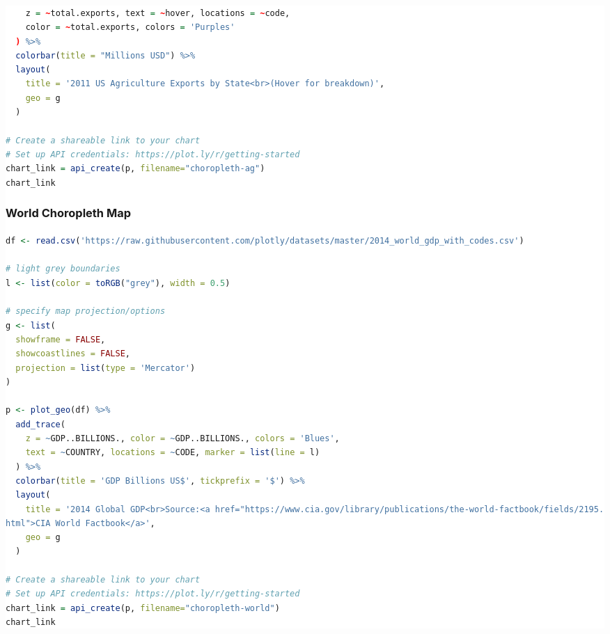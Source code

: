 ```r
    z = ~total.exports, text = ~hover, locations = ~code,
    color = ~total.exports, colors = 'Purples'
  ) %>%
  colorbar(title = "Millions USD") %>%
  layout(
    title = '2011 US Agriculture Exports by State<br>(Hover for breakdown)',
    geo = g
  )

# Create a shareable link to your chart
# Set up API credentials: https://plot.ly/r/getting-started
chart_link = api_create(p, filename="choropleth-ag")
chart_link
```

<iframe src="https://plot.ly/~RPlotBot/3108.embed" width="800" height="600" id="igraph" scrolling="no" seamless="seamless" frameBorder="0"> </iframe>


### World Choropleth Map


```r
df <- read.csv('https://raw.githubusercontent.com/plotly/datasets/master/2014_world_gdp_with_codes.csv')

# light grey boundaries
l <- list(color = toRGB("grey"), width = 0.5)

# specify map projection/options
g <- list(
  showframe = FALSE,
  showcoastlines = FALSE,
  projection = list(type = 'Mercator')
)

p <- plot_geo(df) %>%
  add_trace(
    z = ~GDP..BILLIONS., color = ~GDP..BILLIONS., colors = 'Blues',
    text = ~COUNTRY, locations = ~CODE, marker = list(line = l)
  ) %>%
  colorbar(title = 'GDP Billions US$', tickprefix = '$') %>%
  layout(
    title = '2014 Global GDP<br>Source:<a href="https://www.cia.gov/library/publications/the-world-factbook/fields/2195.html">CIA World Factbook</a>',
    geo = g
  )

# Create a shareable link to your chart
# Set up API credentials: https://plot.ly/r/getting-started
chart_link = api_create(p, filename="choropleth-world")
chart_link
```
